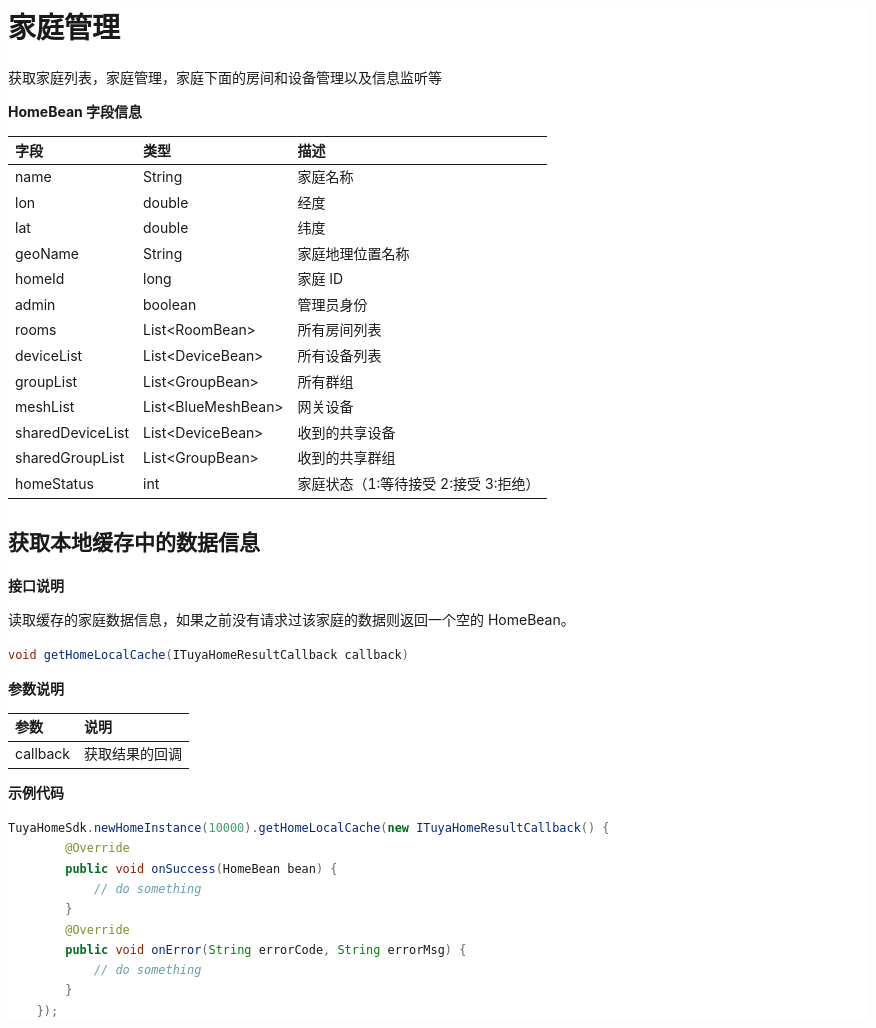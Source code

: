 # 家庭管理

获取家庭列表，家庭管理，家庭下面的房间和设备管理以及信息监听等

**HomeBean 字段信息**

| 字段 | 类型 | 描述 |
| :--- | :--- | :--- |
| name | String  | 家庭名称|
| lon | double   | 经度 |
| lat | double | 纬度|
| geoName | String |家庭地理位置名称 |
| homeId | long | 家庭 ID |
| admin | boolean  | 管理员身份 |
| rooms | List&lt;RoomBean&gt;  | 所有房间列表 |
| deviceList | List&lt;DeviceBean&gt;  | 所有设备列表 |
| groupList | List&lt;GroupBean&gt;  |所有群组 |
| meshList | List&lt;BlueMeshBean&gt; |网关设备 |
| sharedDeviceList | List&lt;DeviceBean&gt; |收到的共享设备 |
| sharedGroupList | List&lt;GroupBean&gt; |收到的共享群组|
| homeStatus | int | 家庭状态（1:等待接受 2:接受 3:拒绝）|

## 获取本地缓存中的数据信息

**接口说明**

读取缓存的家庭数据信息，如果之前没有请求过该家庭的数据则返回一个空的 HomeBean。

```java
void getHomeLocalCache(ITuyaHomeResultCallback callback)
```

**参数说明**

| 参数 | 说明 |
| :--- | :--- |
| callback | 获取结果的回调 |

**示例代码**

```java
TuyaHomeSdk.newHomeInstance(10000).getHomeLocalCache(new ITuyaHomeResultCallback() {
        @Override
        public void onSuccess(HomeBean bean) {
            // do something
        }
        @Override
        public void onError(String errorCode, String errorMsg) {
            // do something
        }
    });
```

